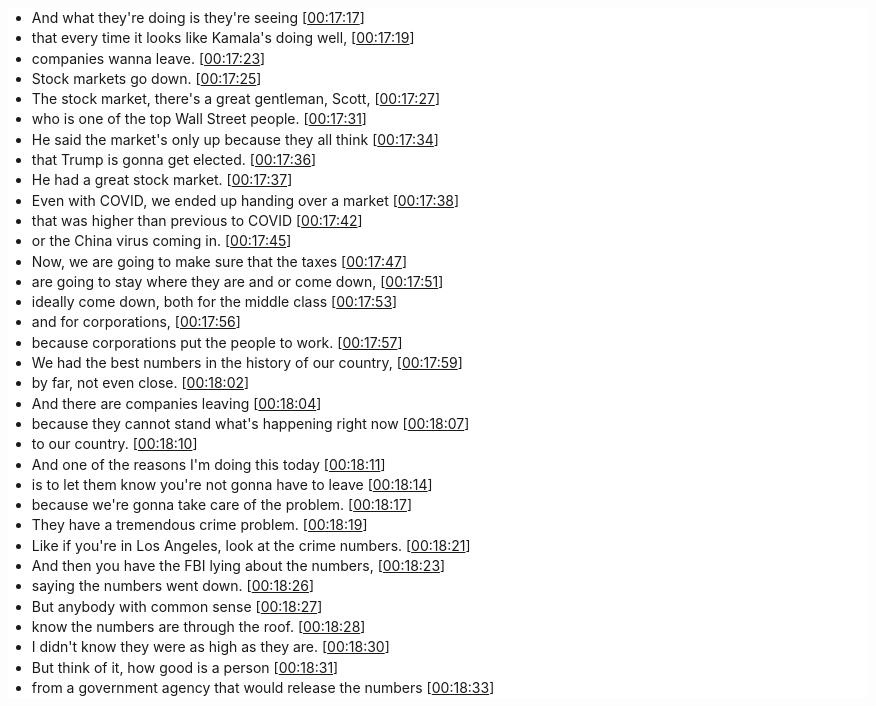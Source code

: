 *  And what they're doing is they're seeing [[00:17:17](https://www.youtube.com/watch?v=JhvsmineZTI&t=1037.56s)]
*  that every time it looks like Kamala's doing well, [[00:17:19](https://www.youtube.com/watch?v=JhvsmineZTI&t=1039.6s)]
*  companies wanna leave. [[00:17:23](https://www.youtube.com/watch?v=JhvsmineZTI&t=1043.6799999999998s)]
*  Stock markets go down. [[00:17:25](https://www.youtube.com/watch?v=JhvsmineZTI&t=1045.44s)]
*  The stock market, there's a great gentleman, Scott, [[00:17:27](https://www.youtube.com/watch?v=JhvsmineZTI&t=1047.6s)]
*  who is one of the top Wall Street people. [[00:17:31](https://www.youtube.com/watch?v=JhvsmineZTI&t=1051.44s)]
*  He said the market's only up because they all think [[00:17:34](https://www.youtube.com/watch?v=JhvsmineZTI&t=1054.1599999999999s)]
*  that Trump is gonna get elected. [[00:17:36](https://www.youtube.com/watch?v=JhvsmineZTI&t=1056.2s)]
*  He had a great stock market. [[00:17:37](https://www.youtube.com/watch?v=JhvsmineZTI&t=1057.56s)]
*  Even with COVID, we ended up handing over a market [[00:17:38](https://www.youtube.com/watch?v=JhvsmineZTI&t=1058.72s)]
*  that was higher than previous to COVID [[00:17:42](https://www.youtube.com/watch?v=JhvsmineZTI&t=1062.32s)]
*  or the China virus coming in. [[00:17:45](https://www.youtube.com/watch?v=JhvsmineZTI&t=1065.1599999999999s)]
*  Now, we are going to make sure that the taxes [[00:17:47](https://www.youtube.com/watch?v=JhvsmineZTI&t=1067.28s)]
*  are going to stay where they are and or come down, [[00:17:51](https://www.youtube.com/watch?v=JhvsmineZTI&t=1071.12s)]
*  ideally come down, both for the middle class [[00:17:53](https://www.youtube.com/watch?v=JhvsmineZTI&t=1073.3999999999999s)]
*  and for corporations, [[00:17:56](https://www.youtube.com/watch?v=JhvsmineZTI&t=1076.0s)]
*  because corporations put the people to work. [[00:17:57](https://www.youtube.com/watch?v=JhvsmineZTI&t=1077.16s)]
*  We had the best numbers in the history of our country, [[00:17:59](https://www.youtube.com/watch?v=JhvsmineZTI&t=1079.96s)]
*  by far, not even close. [[00:18:02](https://www.youtube.com/watch?v=JhvsmineZTI&t=1082.44s)]
*  And there are companies leaving [[00:18:04](https://www.youtube.com/watch?v=JhvsmineZTI&t=1084.76s)]
*  because they cannot stand what's happening right now [[00:18:07](https://www.youtube.com/watch?v=JhvsmineZTI&t=1087.92s)]
*  to our country. [[00:18:10](https://www.youtube.com/watch?v=JhvsmineZTI&t=1090.8s)]
*  And one of the reasons I'm doing this today [[00:18:11](https://www.youtube.com/watch?v=JhvsmineZTI&t=1091.96s)]
*  is to let them know you're not gonna have to leave [[00:18:14](https://www.youtube.com/watch?v=JhvsmineZTI&t=1094.6s)]
*  because we're gonna take care of the problem. [[00:18:17](https://www.youtube.com/watch?v=JhvsmineZTI&t=1097.4s)]
*  They have a tremendous crime problem. [[00:18:19](https://www.youtube.com/watch?v=JhvsmineZTI&t=1099.44s)]
*  Like if you're in Los Angeles, look at the crime numbers. [[00:18:21](https://www.youtube.com/watch?v=JhvsmineZTI&t=1101.28s)]
*  And then you have the FBI lying about the numbers, [[00:18:23](https://www.youtube.com/watch?v=JhvsmineZTI&t=1103.84s)]
*  saying the numbers went down. [[00:18:26](https://www.youtube.com/watch?v=JhvsmineZTI&t=1106.0s)]
*  But anybody with common sense [[00:18:27](https://www.youtube.com/watch?v=JhvsmineZTI&t=1107.32s)]
*  know the numbers are through the roof. [[00:18:28](https://www.youtube.com/watch?v=JhvsmineZTI&t=1108.72s)]
*  I didn't know they were as high as they are. [[00:18:30](https://www.youtube.com/watch?v=JhvsmineZTI&t=1110.04s)]
*  But think of it, how good is a person [[00:18:31](https://www.youtube.com/watch?v=JhvsmineZTI&t=1111.44s)]
*  from a government agency that would release the numbers [[00:18:33](https://www.youtube.com/watch?v=JhvsmineZTI&t=1113.68s)]